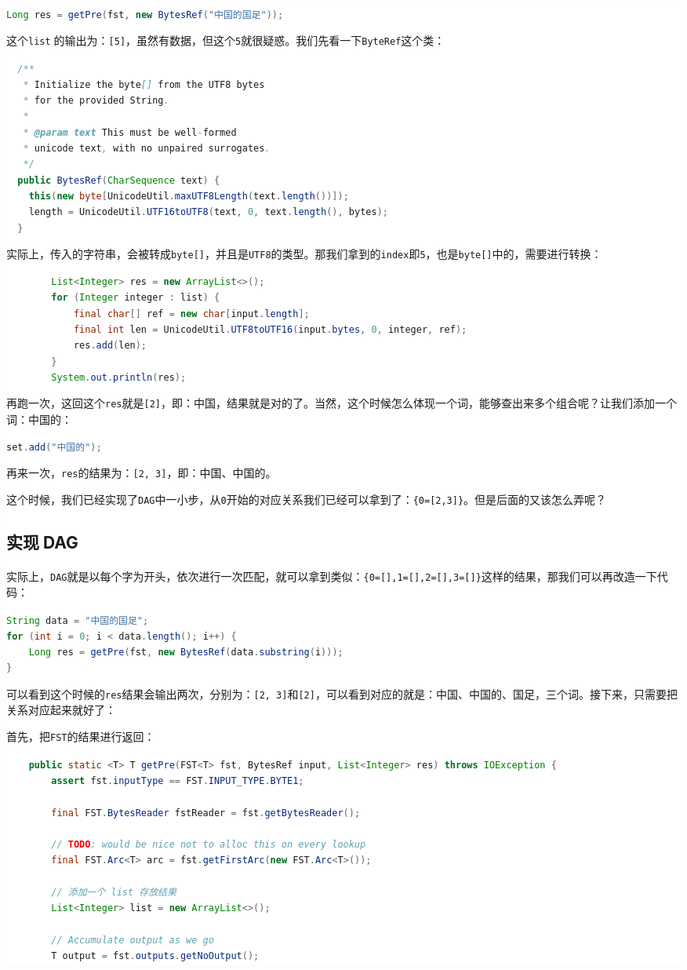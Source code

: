 ```java
Long res = getPre(fst, new BytesRef("中国的国足"));
```

这个``list`` 的输出为：``[5]``，虽然有数据，但这个``5``就很疑惑。我们先看一下``ByteRef``这个类：

```java
  /**
   * Initialize the byte[] from the UTF8 bytes
   * for the provided String.  
   * 
   * @param text This must be well-formed
   * unicode text, with no unpaired surrogates.
   */
  public BytesRef(CharSequence text) {
    this(new byte[UnicodeUtil.maxUTF8Length(text.length())]);
    length = UnicodeUtil.UTF16toUTF8(text, 0, text.length(), bytes);
  }
```

实际上，传入的字符串，会被转成``byte[]``，并且是``UTF8``的类型。那我们拿到的``index``即``5``，也是``byte[]``中的，需要进行转换：

```java
        List<Integer> res = new ArrayList<>();
        for (Integer integer : list) {
            final char[] ref = new char[input.length];
            final int len = UnicodeUtil.UTF8toUTF16(input.bytes, 0, integer, ref);
            res.add(len);
        }
        System.out.println(res);
```

再跑一次，这回这个``res``就是``[2]``，即：中国，结果就是对的了。当然，这个时候怎么体现一个词，能够查出来多个组合呢？让我们添加一个词：中国的：

```java
set.add("中国的");
```

再来一次，``res``的结果为：``[2, 3]``，即：中国、中国的。

这个时候，我们已经实现了``DAG``中一小步，从``0``开始的对应关系我们已经可以拿到了：``{0=[2,3]}``。但是后面的又该怎么弄呢？

## 实现 DAG

实际上，``DAG``就是以每个字为开头，依次进行一次匹配，就可以拿到类似：``{0=[],1=[],2=[],3=[]}``这样的结果，那我们可以再改造一下代码：

```java
String data = "中国的国足";
for (int i = 0; i < data.length(); i++) {
    Long res = getPre(fst, new BytesRef(data.substring(i)));
}
```

可以看到这个时候的``res``结果会输出两次，分别为：``[2, 3]``和``[2]``，可以看到对应的就是：中国、中国的、国足，三个词。接下来，只需要把关系对应起来就好了：

首先，把``FST``的结果进行返回：

```java
    public static <T> T getPre(FST<T> fst, BytesRef input, List<Integer> res) throws IOException {
        assert fst.inputType == FST.INPUT_TYPE.BYTE1;

        final FST.BytesReader fstReader = fst.getBytesReader();

        // TODO: would be nice not to alloc this on every lookup
        final FST.Arc<T> arc = fst.getFirstArc(new FST.Arc<T>());

        // 添加一个 list 存放结果
        List<Integer> list = new ArrayList<>();

        // Accumulate output as we go
        T output = fst.outputs.getNoOutput();
```